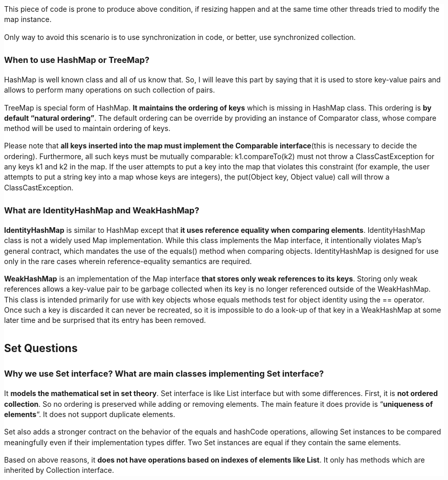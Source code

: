 This piece of code is prone to produce above condition, if resizing happen and at the same time other threads tried to modify the map instance.

Only way to avoid this scenario is to use synchronization in code, or better, use synchronized collection.

### When to use HashMap or TreeMap?

HashMap is well known class and all of us know that. So, I will leave this part by saying that it is used to store key-value pairs and allows to perform many operations on such collection of pairs.

TreeMap is special form of HashMap. **It maintains the ordering of keys** which is missing in HashMap class. This ordering is **by default “natural ordering”**. The default ordering can be override by providing an instance of Comparator class, whose compare method will be used to maintain ordering of keys.

Please note that **all keys inserted into the map must implement the Comparable interface**(this is necessary to decide the ordering). Furthermore, all such keys must be mutually comparable: k1.compareTo(k2) must not throw a ClassCastException for any keys k1 and k2 in the map. If the user attempts to put a key into the map that violates this constraint (for example, the user attempts to put a string key into a map whose keys are integers), the put(Object key, Object value) call will throw a ClassCastException.

### What are IdentityHashMap and WeakHashMap?

**IdentityHashMap** is similar to HashMap except that **it uses reference equality when comparing elements**. IdentityHashMap class is not a widely used Map implementation. While this class implements the Map interface, it intentionally violates Map’s general contract, which mandates the use of the equals() method when comparing objects. IdentityHashMap is designed for use only in the rare cases wherein reference-equality semantics are required.

**WeakHashMap** is an implementation of the Map interface **that stores only weak references to its keys**. Storing only weak references allows a key-value pair to be garbage collected when its key is no longer referenced outside of the WeakHashMap. This class is intended primarily for use with key objects whose equals methods test for object identity using the == operator. Once such a key is discarded it can never be recreated, so it is impossible to do a look-up of that key in a WeakHashMap at some later time and be surprised that its entry has been removed.



## Set Questions

### Why we use Set interface? What are main classes implementing Set interface?

It **models the mathematical set in set theory**. Set interface is like List interface but with some differences. First, it is **not ordered collection**. So no ordering is preserved while adding or removing elements. The main feature it does provide is “**uniqueness of elements**“. It does not support duplicate elements.

Set also adds a stronger contract on the behavior of the equals and hashCode operations, allowing Set instances to be compared meaningfully even if their implementation types differ. Two Set instances are equal if they contain the same elements.

Based on above reasons, it **does not have operations based on indexes of elements like List**. It only has methods which are inherited by Collection interface.
